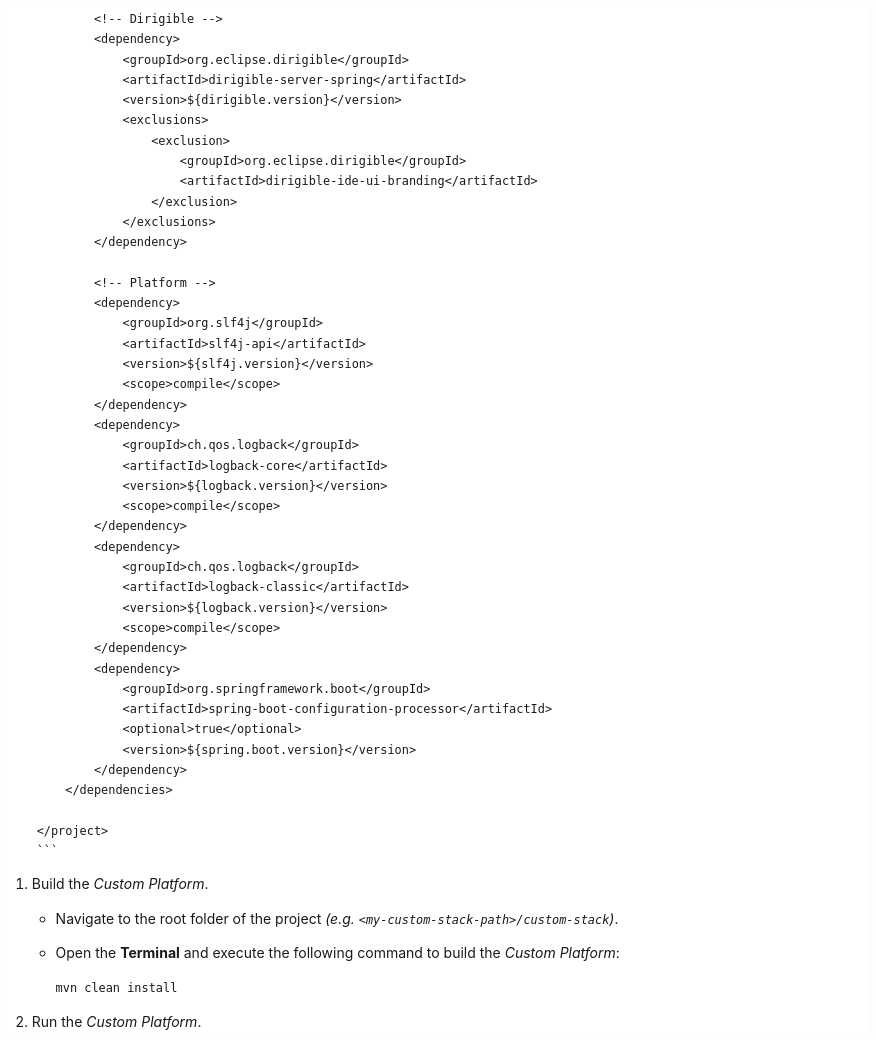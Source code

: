     	        <!-- Dirigible -->
    	        <dependency>
    	            <groupId>org.eclipse.dirigible</groupId>
    	            <artifactId>dirigible-server-spring</artifactId>
    	            <version>${dirigible.version}</version>
    	            <exclusions>
    	                <exclusion>
    	                    <groupId>org.eclipse.dirigible</groupId>
    	                    <artifactId>dirigible-ide-ui-branding</artifactId>
    	                </exclusion>
    	            </exclusions>
    	        </dependency>

    	        <!-- Platform -->
    	        <dependency>
    	            <groupId>org.slf4j</groupId>
    	            <artifactId>slf4j-api</artifactId>
    	            <version>${slf4j.version}</version>
    	            <scope>compile</scope>
    	        </dependency>
    	        <dependency>
    	            <groupId>ch.qos.logback</groupId>
    	            <artifactId>logback-core</artifactId>
    	            <version>${logback.version}</version>
    	            <scope>compile</scope>
    	        </dependency>
    	        <dependency>
    	            <groupId>ch.qos.logback</groupId>
    	            <artifactId>logback-classic</artifactId>
    	            <version>${logback.version}</version>
    	            <scope>compile</scope>
    	        </dependency>
    	        <dependency>
    	            <groupId>org.springframework.boot</groupId>
    	            <artifactId>spring-boot-configuration-processor</artifactId>
    	            <optional>true</optional>
    	            <version>${spring.boot.version}</version>
    	        </dependency>
    	    </dependencies>

    	</project>
    	```

1. Build the _Custom Platform_.

    - Navigate to the root folder of the project _(e.g. `<my-custom-stack-path>/custom-stack`)_.
	- Open the **Terminal** and execute the following command to build the _Custom Platform_:

	    ```
		mvn clean install
		```

1. Run the _Custom Platform_.
